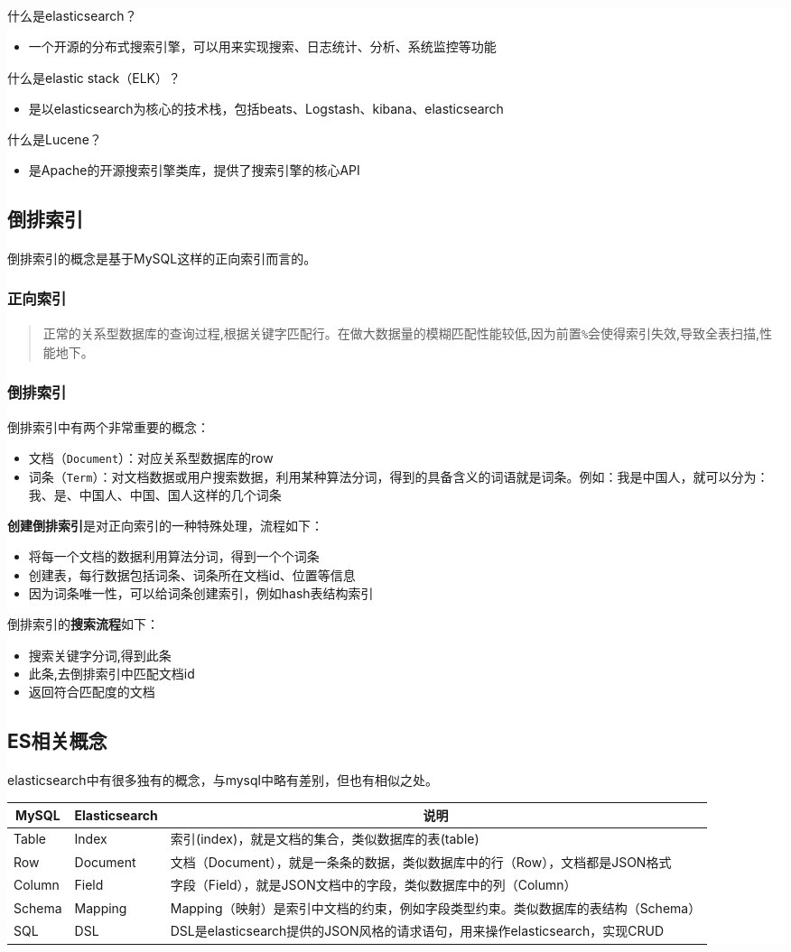什么是elasticsearch？

- 一个开源的分布式搜索引擎，可以用来实现搜索、日志统计、分析、系统监控等功能

什么是elastic stack（ELK）？

- 是以elasticsearch为核心的技术栈，包括beats、Logstash、kibana、elasticsearch

什么是Lucene？

- 是Apache的开源搜索引擎类库，提供了搜索引擎的核心API



## 倒排索引

倒排索引的概念是基于MySQL这样的正向索引而言的。

### 正向索引

> 正常的关系型数据库的查询过程,根据关键字匹配行。在做大数据量的模糊匹配性能较低,因为前置`%`会使得索引失效,导致全表扫描,性能地下。

### 倒排索引

倒排索引中有两个非常重要的概念：

- 文档（`Document`）：对应关系型数据库的row
- 词条（`Term`）：对文档数据或用户搜索数据，利用某种算法分词，得到的具备含义的词语就是词条。例如：我是中国人，就可以分为：我、是、中国人、中国、国人这样的几个词条



**创建倒排索引**是对正向索引的一种特殊处理，流程如下：

- 将每一个文档的数据利用算法分词，得到一个个词条
- 创建表，每行数据包括词条、词条所在文档id、位置等信息
- 因为词条唯一性，可以给词条创建索引，例如hash表结构索引

倒排索引的**搜索流程**如下：

- 搜索关键字分词,得到此条
- 此条,去倒排索引中匹配文档id
- 返回符合匹配度的文档



## ES相关概念

elasticsearch中有很多独有的概念，与mysql中略有差别，但也有相似之处。

| **MySQL** | **Elasticsearch** | **说明**                                                     |
| --------- | ----------------- | ------------------------------------------------------------ |
| Table     | Index             | 索引(index)，就是文档的集合，类似数据库的表(table)           |
| Row       | Document          | 文档（Document），就是一条条的数据，类似数据库中的行（Row），文档都是JSON格式 |
| Column    | Field             | 字段（Field），就是JSON文档中的字段，类似数据库中的列（Column） |
| Schema    | Mapping           | Mapping（映射）是索引中文档的约束，例如字段类型约束。类似数据库的表结构（Schema） |
| SQL       | DSL               | DSL是elasticsearch提供的JSON风格的请求语句，用来操作elasticsearch，实现CRUD |
